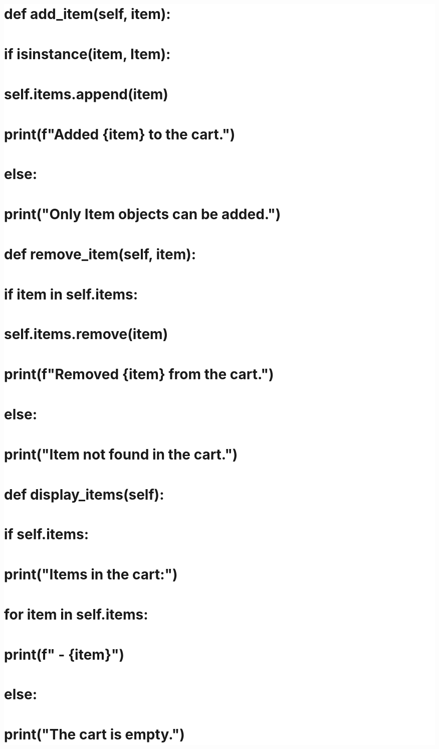 #     def add_item(self, item):
#         if isinstance(item, Item):
#             self.items.append(item)
#             print(f"Added {item} to the cart.")
#         else:
#             print("Only Item objects can be added.")

#     def remove_item(self, item):
#         if item in self.items:
#             self.items.remove(item)
#             print(f"Removed {item} from the cart.")
#         else:
#             print("Item not found in the cart.")

#     def display_items(self):
#         if self.items:
#             print("Items in the cart:")
#             for item in self.items:
#                 print(f" - {item}")
#         else:
#             print("The cart is empty.")
